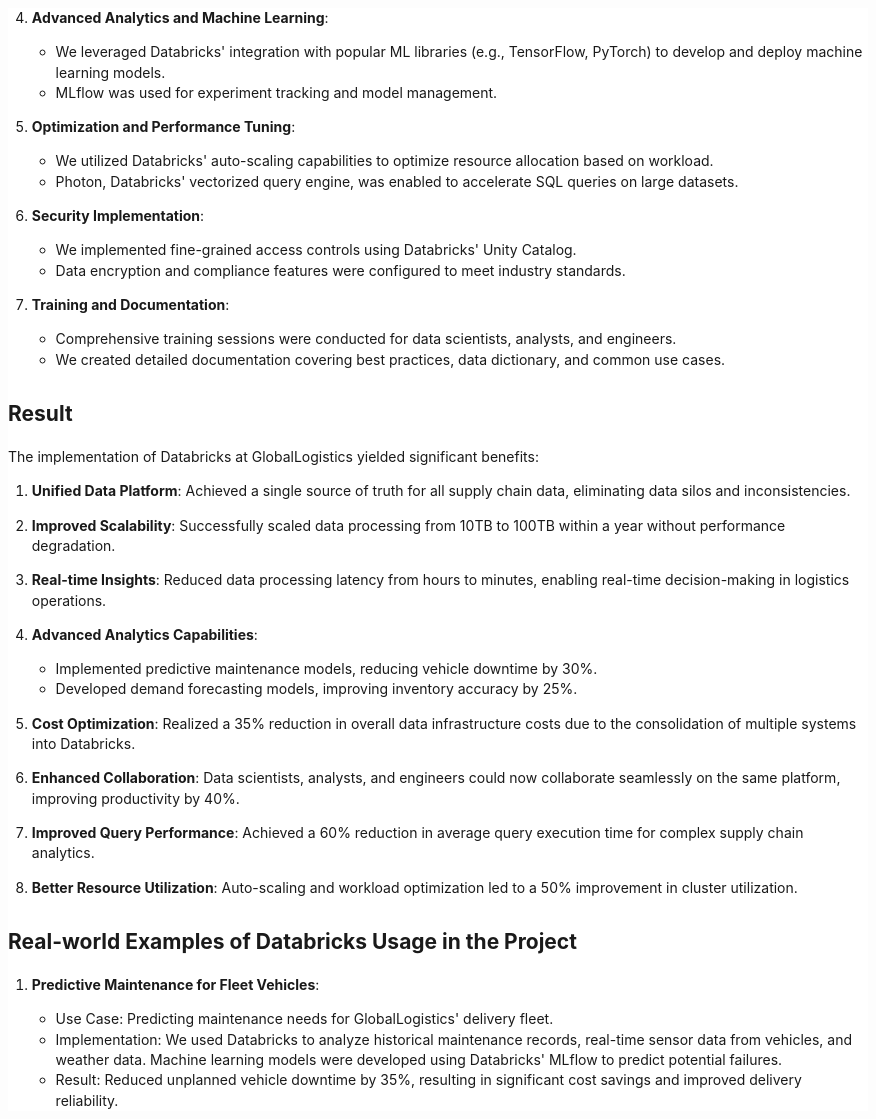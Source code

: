 4. **Advanced Analytics and Machine Learning**:

   - We leveraged Databricks' integration with popular ML libraries (e.g., TensorFlow, PyTorch) to develop and deploy machine learning models.
   - MLflow was used for experiment tracking and model management.

5. **Optimization and Performance Tuning**:

   - We utilized Databricks' auto-scaling capabilities to optimize resource allocation based on workload.
   - Photon, Databricks' vectorized query engine, was enabled to accelerate SQL queries on large datasets.

6. **Security Implementation**:

   - We implemented fine-grained access controls using Databricks' Unity Catalog.
   - Data encryption and compliance features were configured to meet industry standards.

7. **Training and Documentation**:
   - Comprehensive training sessions were conducted for data scientists, analysts, and engineers.
   - We created detailed documentation covering best practices, data dictionary, and common use cases.

## Result

The implementation of Databricks at GlobalLogistics yielded significant benefits:

1. **Unified Data Platform**: Achieved a single source of truth for all supply chain data, eliminating data silos and inconsistencies.

2. **Improved Scalability**: Successfully scaled data processing from 10TB to 100TB within a year without performance degradation.

3. **Real-time Insights**: Reduced data processing latency from hours to minutes, enabling real-time decision-making in logistics operations.

4. **Advanced Analytics Capabilities**:

   - Implemented predictive maintenance models, reducing vehicle downtime by 30%.
   - Developed demand forecasting models, improving inventory accuracy by 25%.

5. **Cost Optimization**: Realized a 35% reduction in overall data infrastructure costs due to the consolidation of multiple systems into Databricks.

6. **Enhanced Collaboration**: Data scientists, analysts, and engineers could now collaborate seamlessly on the same platform, improving productivity by 40%.

7. **Improved Query Performance**: Achieved a 60% reduction in average query execution time for complex supply chain analytics.

8. **Better Resource Utilization**: Auto-scaling and workload optimization led to a 50% improvement in cluster utilization.

## Real-world Examples of Databricks Usage in the Project

1. **Predictive Maintenance for Fleet Vehicles**:

   - Use Case: Predicting maintenance needs for GlobalLogistics' delivery fleet.
   - Implementation: We used Databricks to analyze historical maintenance records, real-time sensor data from vehicles, and weather data. Machine learning models were developed using Databricks' MLflow to predict potential failures.
   - Result: Reduced unplanned vehicle downtime by 35%, resulting in significant cost savings and improved delivery reliability.
